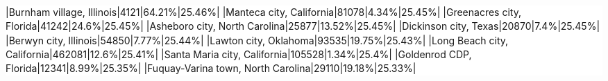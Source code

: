 |Burnham village, Illinois|4121|64.21%|25.46%|
|Manteca city, California|81078|4.34%|25.45%|
|Greenacres city, Florida|41242|24.6%|25.45%|
|Asheboro city, North Carolina|25877|13.52%|25.45%|
|Dickinson city, Texas|20870|7.4%|25.45%|
|Berwyn city, Illinois|54850|7.77%|25.44%|
|Lawton city, Oklahoma|93535|19.75%|25.43%|
|Long Beach city, California|462081|12.6%|25.41%|
|Santa Maria city, California|105528|1.34%|25.4%|
|Goldenrod CDP, Florida|12341|8.99%|25.35%|
|Fuquay-Varina town, North Carolina|29110|19.18%|25.33%|
